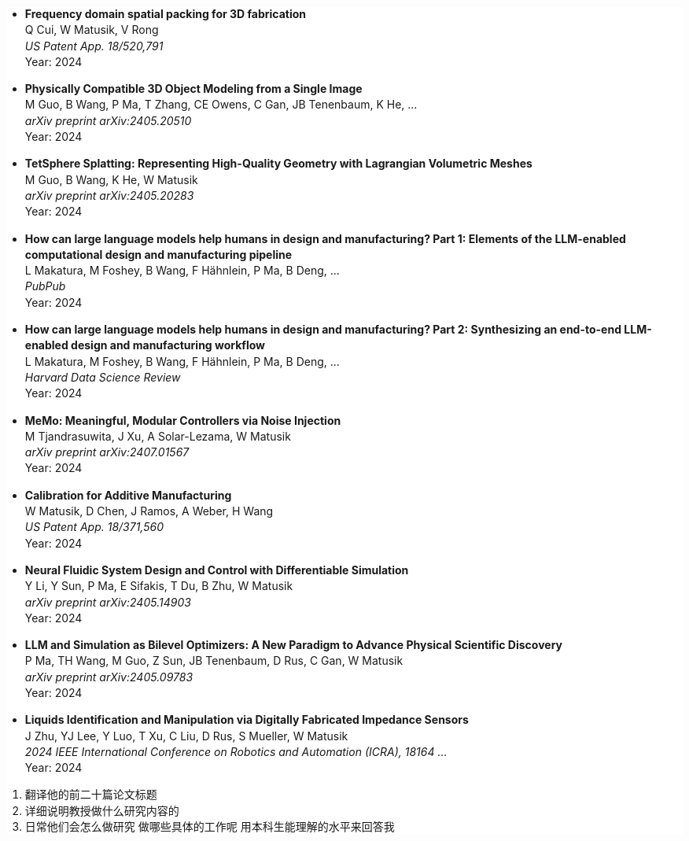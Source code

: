 - **Frequency domain spatial packing for 3D fabrication**  
  Q Cui, W Matusik, V Rong  
  *US Patent App. 18/520,791*  
  Year: 2024

- **Physically Compatible 3D Object Modeling from a Single Image**  
  M Guo, B Wang, P Ma, T Zhang, CE Owens, C Gan, JB Tenenbaum, K He, ...  
  *arXiv preprint arXiv:2405.20510*  
  Year: 2024

- **TetSphere Splatting: Representing High-Quality Geometry with Lagrangian Volumetric Meshes**  
  M Guo, B Wang, K He, W Matusik  
  *arXiv preprint arXiv:2405.20283*  
  Year: 2024

- **How can large language models help humans in design and manufacturing? Part 1: Elements of the LLM-enabled computational design and manufacturing pipeline**  
  L Makatura, M Foshey, B Wang, F Hähnlein, P Ma, B Deng, ...  
  *PubPub*  
  Year: 2024

- **How can large language models help humans in design and manufacturing? Part 2: Synthesizing an end-to-end LLM-enabled design and manufacturing workflow**  
  L Makatura, M Foshey, B Wang, F Hähnlein, P Ma, B Deng, ...  
  *Harvard Data Science Review*  
  Year: 2024

- **MeMo: Meaningful, Modular Controllers via Noise Injection**  
  M Tjandrasuwita, J Xu, A Solar-Lezama, W Matusik  
  *arXiv preprint arXiv:2407.01567*  
  Year: 2024

- **Calibration for Additive Manufacturing**  
  W Matusik, D Chen, J Ramos, A Weber, H Wang  
  *US Patent App. 18/371,560*  
  Year: 2024

- **Neural Fluidic System Design and Control with Differentiable Simulation**  
  Y Li, Y Sun, P Ma, E Sifakis, T Du, B Zhu, W Matusik  
  *arXiv preprint arXiv:2405.14903*  
  Year: 2024

- **LLM and Simulation as Bilevel Optimizers: A New Paradigm to Advance Physical Scientific Discovery**  
  P Ma, TH Wang, M Guo, Z Sun, JB Tenenbaum, D Rus, C Gan, W Matusik  
  *arXiv preprint arXiv:2405.09783*  
  Year: 2024

- **Liquids Identification and Manipulation via Digitally Fabricated Impedance Sensors**  
  J Zhu, YJ Lee, Y Luo, T Xu, C Liu, D Rus, S Mueller, W Matusik  
  *2024 IEEE International Conference on Robotics and Automation (ICRA), 18164 …*  
  Year: 2024

1. 翻译他的前二十篇论文标题
2. 详细说明教授做什么研究内容的
3. 日常他们会怎么做研究 做哪些具体的工作呢
用本科生能理解的水平来回答我
